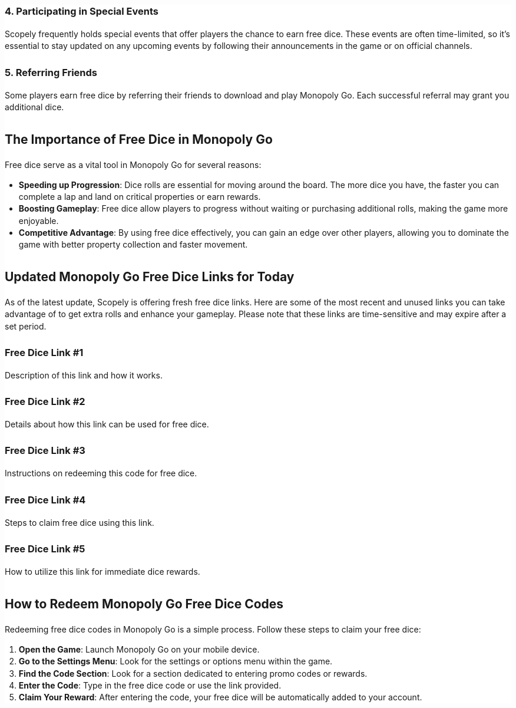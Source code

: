 ### 4. Participating in Special Events
Scopely frequently holds special events that offer players the chance to earn free dice. These events are often time-limited, so it’s essential to stay updated on any upcoming events by following their announcements in the game or on official channels.

### 5. Referring Friends
Some players earn free dice by referring their friends to download and play Monopoly Go. Each successful referral may grant you additional dice.

## The Importance of Free Dice in Monopoly Go
Free dice serve as a vital tool in Monopoly Go for several reasons:

- **Speeding up Progression**: Dice rolls are essential for moving around the board. The more dice you have, the faster you can complete a lap and land on critical properties or earn rewards.
- **Boosting Gameplay**: Free dice allow players to progress without waiting or purchasing additional rolls, making the game more enjoyable.
- **Competitive Advantage**: By using free dice effectively, you can gain an edge over other players, allowing you to dominate the game with better property collection and faster movement.

## Updated Monopoly Go Free Dice Links for Today
As of the latest update, Scopely is offering fresh free dice links. Here are some of the most recent and unused links you can take advantage of to get extra rolls and enhance your gameplay. Please note that these links are time-sensitive and may expire after a set period.

### Free Dice Link #1
Description of this link and how it works.

### Free Dice Link #2
Details about how this link can be used for free dice.

### Free Dice Link #3
Instructions on redeeming this code for free dice.

### Free Dice Link #4
Steps to claim free dice using this link.

### Free Dice Link #5
How to utilize this link for immediate dice rewards.

## How to Redeem Monopoly Go Free Dice Codes
Redeeming free dice codes in Monopoly Go is a simple process. Follow these steps to claim your free dice:

1. **Open the Game**: Launch Monopoly Go on your mobile device.
2. **Go to the Settings Menu**: Look for the settings or options menu within the game.
3. **Find the Code Section**: Look for a section dedicated to entering promo codes or rewards.
4. **Enter the Code**: Type in the free dice code or use the link provided.
5. **Claim Your Reward**: After entering the code, your free dice will be automatically added to your account.
